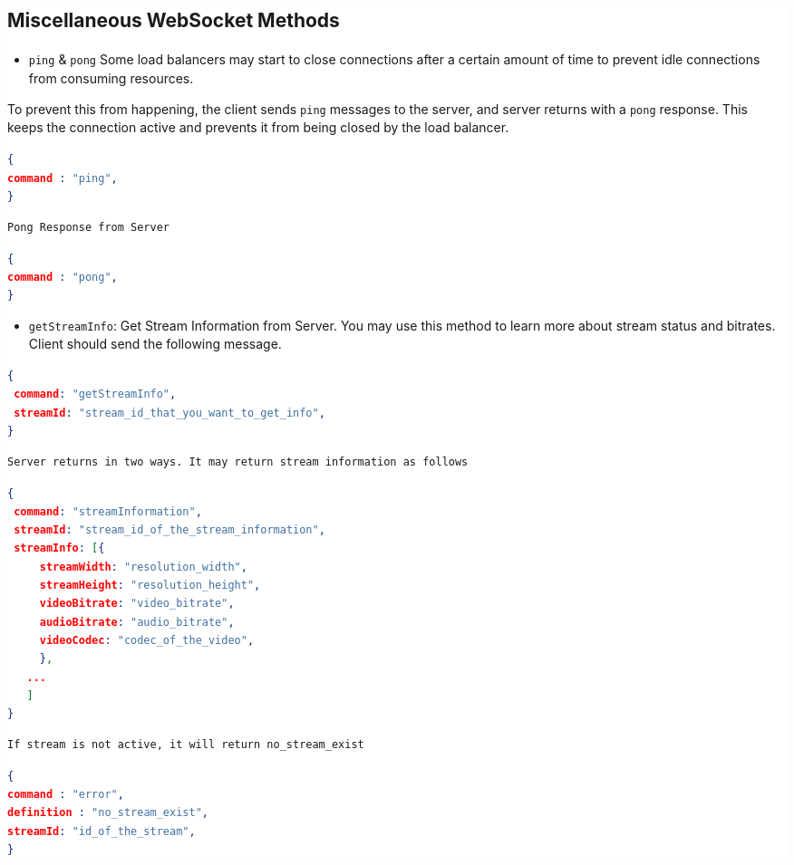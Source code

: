 ## Miscellaneous WebSocket Methods

- ```ping``` & ```pong```
Some load balancers may start to close connections after a certain amount of time to prevent idle connections from consuming resources.

To prevent this from happening, the client sends `ping` messages to the server, and server returns with a `pong` response. This keeps the connection active and prevents it from being closed by the load balancer.
```json    
{
command : "ping",
}
```    
    Pong Response from Server
```json    
{
command : "pong",
}
```

- ```getStreamInfo```: Get Stream Information from Server. You may use this method to learn more about stream status and bitrates. Client should send the following message.
```json     
{
 command: "getStreamInfo",
 streamId: "stream_id_that_you_want_to_get_info",
} 
```    
    Server returns in two ways. It may return stream information as follows
```json     
{
 command: "streamInformation",
 streamId: "stream_id_of_the_stream_information",
 streamInfo: [{
     streamWidth: "resolution_width",
     streamHeight: "resolution_height",
     videoBitrate: "video_bitrate",
     audioBitrate: "audio_bitrate",
     videoCodec: "codec_of_the_video", 
     },
   ...
   ]
}
```    
    If stream is not active, it will return no_stream_exist
```json     
{
command : "error",
definition : "no_stream_exist",
streamId: "id_of_the_stream",
}
```
